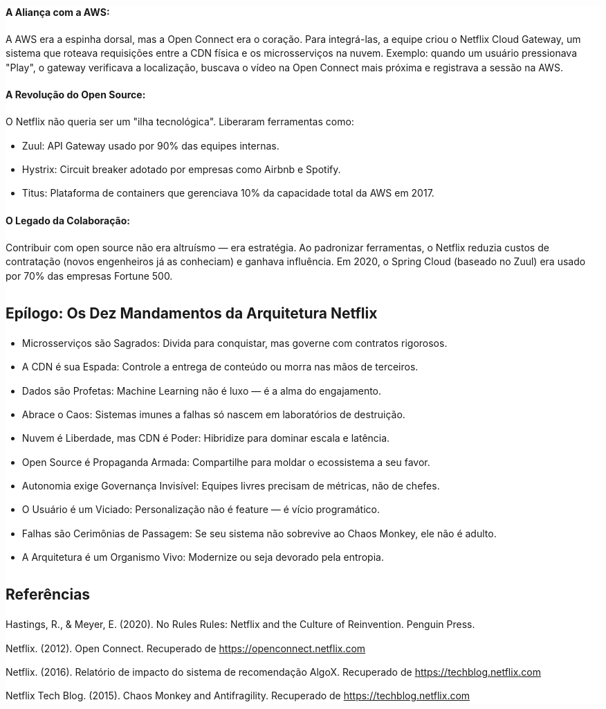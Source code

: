 #### A Aliança com a AWS:
A AWS era a espinha dorsal, mas a Open Connect era o coração. Para integrá-las, a equipe criou o Netflix Cloud Gateway, um sistema que roteava requisições entre a CDN física e os microsserviços na nuvem. Exemplo: quando um usuário pressionava "Play", o gateway verificava a localização, buscava o vídeo na Open Connect mais próxima e registrava a sessão na AWS.

#### A Revolução do Open Source:
O Netflix não queria ser um "ilha tecnológica". Liberaram ferramentas como:

* Zuul: API Gateway usado por 90% das equipes internas.

* Hystrix: Circuit breaker adotado por empresas como Airbnb e Spotify.

* Titus: Plataforma de containers que gerenciava 10% da capacidade total da AWS em 2017.

#### O Legado da Colaboração:
Contribuir com open source não era altruísmo — era estratégia. Ao padronizar ferramentas, o Netflix reduzia custos de contratação (novos engenheiros já as conheciam) e ganhava influência. Em 2020, o Spring Cloud (baseado no Zuul) era usado por 70% das empresas Fortune 500.

## Epílogo: Os Dez Mandamentos da Arquitetura Netflix

* Microsserviços são Sagrados: Divida para conquistar, mas governe com contratos rigorosos.

* A CDN é sua Espada: Controle a entrega de conteúdo ou morra nas mãos de terceiros.

* Dados são Profetas: Machine Learning não é luxo — é a alma do engajamento.

* Abrace o Caos: Sistemas imunes a falhas só nascem em laboratórios de destruição.

* Nuvem é Liberdade, mas CDN é Poder: Hibridize para dominar escala e latência.

* Open Source é Propaganda Armada: Compartilhe para moldar o ecossistema a seu favor.

* Autonomia exige Governança Invisível: Equipes livres precisam de métricas, não de chefes.

* O Usuário é um Viciado: Personalização não é feature — é vício programático.

* Falhas são Cerimônias de Passagem: Se seu sistema não sobrevive ao Chaos Monkey, ele não é adulto.

* A Arquitetura é um Organismo Vivo: Modernize ou seja devorado pela entropia.


## Referências

Hastings, R., & Meyer, E. (2020). No Rules Rules: Netflix and the Culture of Reinvention. Penguin Press.

Netflix. (2012). Open Connect. Recuperado de https://openconnect.netflix.com

Netflix. (2016). Relatório de impacto do sistema de recomendação AlgoX. Recuperado de https://techblog.netflix.com

Netflix Tech Blog. (2015). Chaos Monkey and Antifragility. Recuperado de https://techblog.netflix.com
